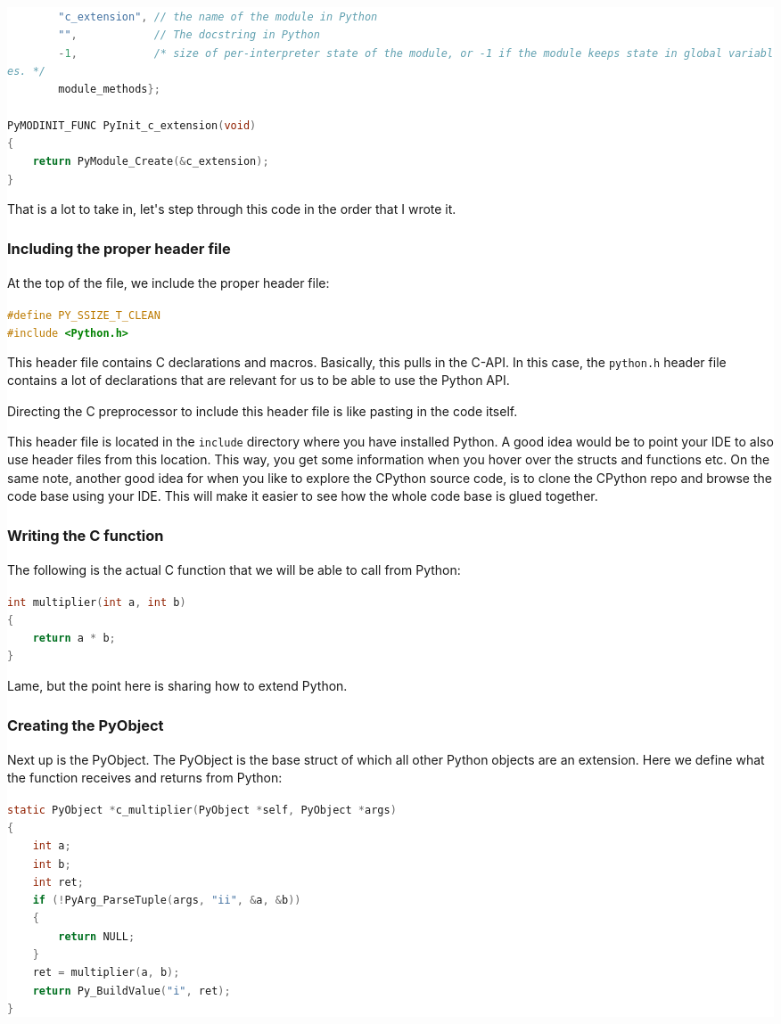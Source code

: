 ```c
        "c_extension", // the name of the module in Python
        "",            // The docstring in Python
        -1,            /* size of per-interpreter state of the module, or -1 if the module keeps state in global variables. */
        module_methods};

PyMODINIT_FUNC PyInit_c_extension(void)
{
    return PyModule_Create(&c_extension);
}
```

That is a lot to take in, let's step through this code in the order that I wrote it.

### Including the proper header file

At the top of the file, we include the proper header file:

```c
#define PY_SSIZE_T_CLEAN
#include <Python.h>
```

This header file contains C declarations and macros. Basically, this pulls in the C-API. In this case, the `python.h` header file contains a lot of declarations that are relevant for us to be able to use the Python API.

Directing the C preprocessor to include this header file is like pasting in the code itself.

This header file is located in the `include` directory where you have installed Python. A good idea would be to point your IDE to also use header files from this location. This way, you get some information when you hover over the structs and functions etc. On the same note, another good idea for when you like to explore the CPython source code, is to clone the CPython repo and browse the code base using your IDE. This will make it easier to see how the whole code base is glued together.


### Writing the C function

The following is the actual C function that we will be able to call from Python:

```c
int multiplier(int a, int b)
{
    return a * b;
}
```

Lame, but the point here is sharing how to extend Python.

### Creating the PyObject

Next up is the PyObject. The PyObject is the base struct of which all other Python objects are an extension. Here we define what the function receives and returns from Python:

```c
static PyObject *c_multiplier(PyObject *self, PyObject *args)
{
    int a;
    int b;
    int ret;
    if (!PyArg_ParseTuple(args, "ii", &a, &b))
    {
        return NULL;
    }
    ret = multiplier(a, b);
    return Py_BuildValue("i", ret);
}
```
